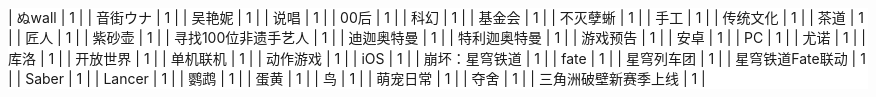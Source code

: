 | ぬwall | 1 |
| 音街ウナ | 1 |
| 吴艳妮 | 1 |
| 说唱 | 1 |
| 00后 | 1 |
| 科幻 | 1 |
| 基金会 | 1 |
| 不灭孽蜥 | 1 |
| 手工 | 1 |
| 传统文化 | 1 |
| 茶道 | 1 |
| 匠人 | 1 |
| 紫砂壶 | 1 |
| 寻找100位非遗手艺人 | 1 |
| 迪迦奥特曼 | 1 |
| 特利迦奥特曼 | 1 |
| 游戏预告 | 1 |
| 安卓 | 1 |
| PC | 1 |
| 尤诺 | 1 |
| 库洛 | 1 |
| 开放世界 | 1 |
| 单机联机 | 1 |
| 动作游戏 | 1 |
| iOS | 1 |
| 崩坏：星穹铁道 | 1 |
| fate | 1 |
| 星穹列车团 | 1 |
| 星穹铁道Fate联动 | 1 |
| Saber | 1 |
| Lancer | 1 |
| 鹦鹉 | 1 |
| 蛋黄 | 1 |
| 鸟 | 1 |
| 萌宠日常 | 1 |
| 夺舍 | 1 |
| 三角洲破壁新赛季上线 | 1 |